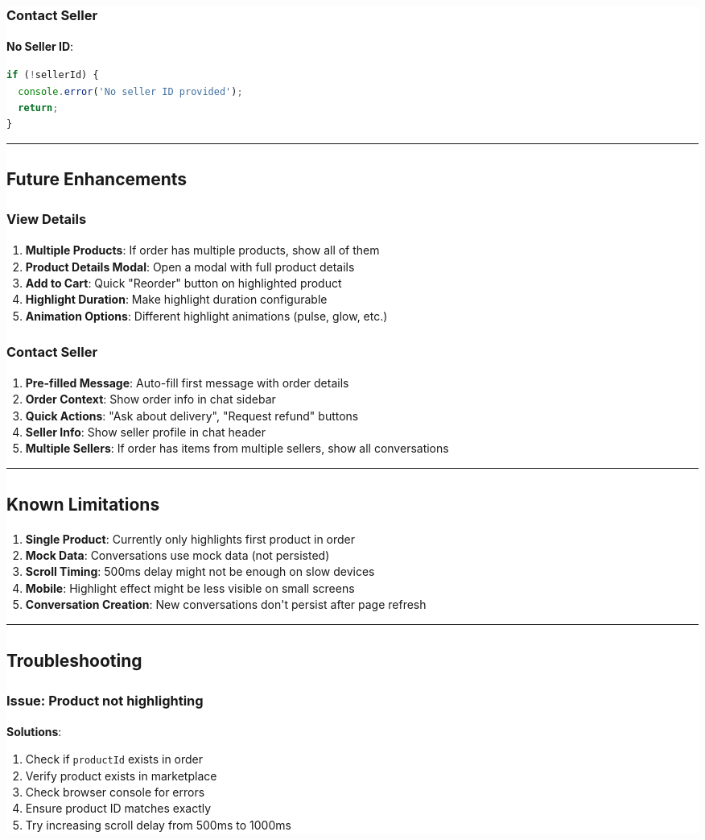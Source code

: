 ### Contact Seller

**No Seller ID**:
```typescript
if (!sellerId) {
  console.error('No seller ID provided');
  return;
}
```

---

## Future Enhancements

### View Details

1. **Multiple Products**: If order has multiple products, show all of them
2. **Product Details Modal**: Open a modal with full product details
3. **Add to Cart**: Quick "Reorder" button on highlighted product
4. **Highlight Duration**: Make highlight duration configurable
5. **Animation Options**: Different highlight animations (pulse, glow, etc.)

### Contact Seller

1. **Pre-filled Message**: Auto-fill first message with order details
2. **Order Context**: Show order info in chat sidebar
3. **Quick Actions**: "Ask about delivery", "Request refund" buttons
4. **Seller Info**: Show seller profile in chat header
5. **Multiple Sellers**: If order has items from multiple sellers, show all conversations

---

## Known Limitations

1. **Single Product**: Currently only highlights first product in order
2. **Mock Data**: Conversations use mock data (not persisted)
3. **Scroll Timing**: 500ms delay might not be enough on slow devices
4. **Mobile**: Highlight effect might be less visible on small screens
5. **Conversation Creation**: New conversations don't persist after page refresh

---

## Troubleshooting

### Issue: Product not highlighting

**Solutions**:
1. Check if `productId` exists in order
2. Verify product exists in marketplace
3. Check browser console for errors
4. Ensure product ID matches exactly
5. Try increasing scroll delay from 500ms to 1000ms
